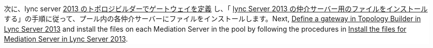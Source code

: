 <span data-ttu-id="fa739-160">次に、lync server [2013 のトポロジビルダーでゲートウェイを定義](lync-server-2013-define-a-gateway-in-topology-builder.md) し、「 [lync Server 2013 の仲介サーバー用のファイルをインストール](lync-server-2013-install-the-files-for-mediation-server.md)する」の手順に従って、プール内の各仲介サーバーにファイルをインストールします。</span><span class="sxs-lookup"><span data-stu-id="fa739-160">Next, [Define a gateway in Topology Builder in Lync Server 2013](lync-server-2013-define-a-gateway-in-topology-builder.md) and install the files on each Mediation Server in the pool by following the procedures in [Install the files for Mediation Server in Lync Server 2013](lync-server-2013-install-the-files-for-mediation-server.md).</span></span>

<span data-ttu-id="fa739-161"></div>

</div>

</div>

<span> </span>

</div>

</div>

</span><span class="sxs-lookup"><span data-stu-id="fa739-161"></div>

</div>

</div>

<span> </span>

</div>

</div>

</span></span></div>

